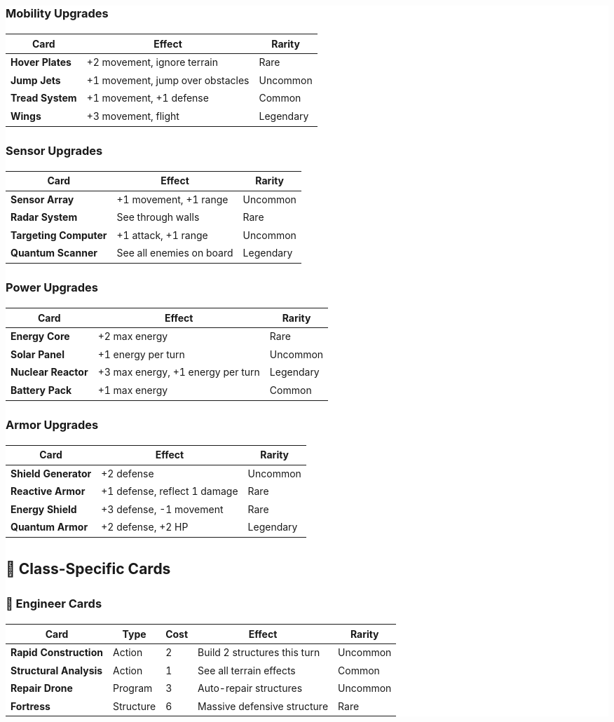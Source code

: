 ### Mobility Upgrades
| Card | Effect | Rarity |
|------|--------|--------|
| **Hover Plates** | +2 movement, ignore terrain | Rare |
| **Jump Jets** | +1 movement, jump over obstacles | Uncommon |
| **Tread System** | +1 movement, +1 defense | Common |
| **Wings** | +3 movement, flight | Legendary |

### Sensor Upgrades
| Card | Effect | Rarity |
|------|--------|--------|
| **Sensor Array** | +1 movement, +1 range | Uncommon |
| **Radar System** | See through walls | Rare |
| **Targeting Computer** | +1 attack, +1 range | Uncommon |
| **Quantum Scanner** | See all enemies on board | Legendary |

### Power Upgrades
| Card | Effect | Rarity |
|------|--------|--------|
| **Energy Core** | +2 max energy | Rare |
| **Solar Panel** | +1 energy per turn | Uncommon |
| **Nuclear Reactor** | +3 max energy, +1 energy per turn | Legendary |
| **Battery Pack** | +1 max energy | Common |

### Armor Upgrades
| Card | Effect | Rarity |
|------|--------|--------|
| **Shield Generator** | +2 defense | Uncommon |
| **Reactive Armor** | +1 defense, reflect 1 damage | Rare |
| **Energy Shield** | +3 defense, -1 movement | Rare |
| **Quantum Armor** | +2 defense, +2 HP | Legendary |

## 🎯 Class-Specific Cards

### 🔧 Engineer Cards
| Card | Type | Cost | Effect | Rarity |
|------|------|------|--------|--------|
| **Rapid Construction** | Action | 2 | Build 2 structures this turn | Uncommon |
| **Structural Analysis** | Action | 1 | See all terrain effects | Common |
| **Repair Drone** | Program | 3 | Auto-repair structures | Uncommon |
| **Fortress** | Structure | 6 | Massive defensive structure | Rare |
